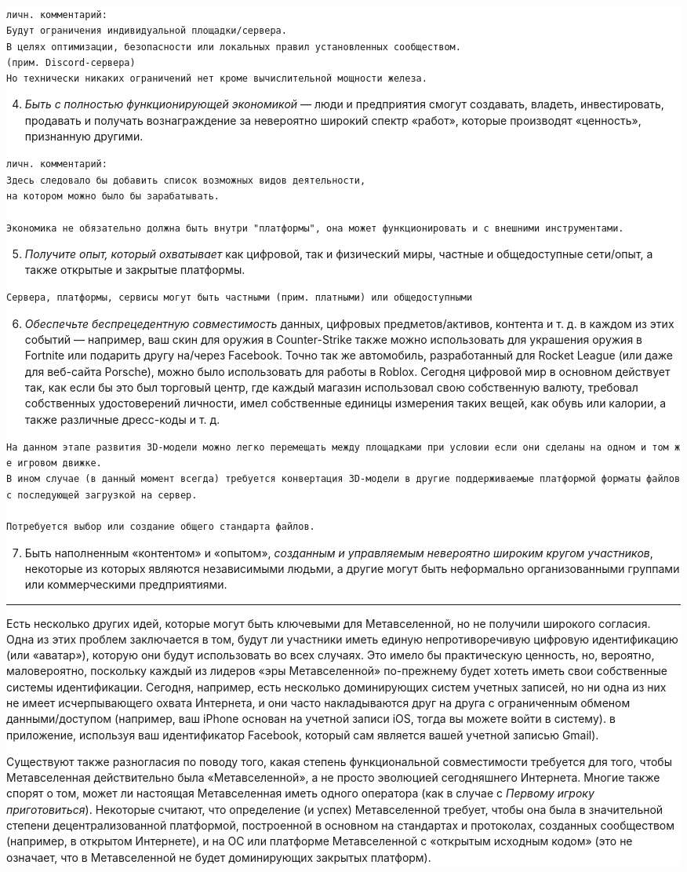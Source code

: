 ```
личн. комментарий:
Будут ограничения индивидуальной площадки/сервера.
В целях оптимизации, безопасности или локальных правил установленных сообществом.
(прим. Discord-сервера)
Но технически никаких ограничений нет кроме вычислительной мощности железа.
```
4. *Быть c полностью функционирующей экономикой* — люди и предприятия смогут создавать, владеть, инвестировать, продавать и получать вознаграждение за невероятно широкий спектр «работ», которые производят «ценность», признанную другими.
```
личн. комментарий:
Здесь следовало бы добавить список возможных видов деятельности, 
на котором можно было бы зарабатывать.

Экономика не обязательно должна быть внутри "платформы", она может функционировать и с внешними инструментами.
```
5. *Получите опыт, который охватывает* как цифровой, так и физический миры, частные и общедоступные сети/опыт, а также открытые и закрытые платформы.
```
Сервера, платформы, сервисы могут быть частными (прим. платными) или общедоступными
```
6. *Обеспечьте беспрецедентную совместимость* данных, цифровых предметов/активов, контента и т. д. в каждом из этих событий — например, ваш скин для оружия в Counter-Strike также можно использовать для украшения оружия в Fortnite или подарить другу на/через Facebook. Точно так же автомобиль, разработанный для Rocket League (или даже для веб-сайта Porsche), можно было использовать для работы в Roblox. Сегодня цифровой мир в основном действует так, как если бы это был торговый центр, где каждый магазин использовал свою собственную валюту, требовал собственных удостоверений личности, имел собственные единицы измерения таких вещей, как обувь или калории, а также различные дресс-коды и т. д.
```
На данном этапе развития 3D-модели можно легко перемещать между площадками при условии если они сделаны на одном и том же игровом движке.
В ином случае (в данный момент всегда) требуется конвертация 3D-модели в другие поддерживаемые платформой форматы файлов с последующей загрузкой на сервер.

Потребуется выбор или создание общего стандарта файлов.
```
7. Быть наполненным «контентом» и «опытом», *созданным и управляемым невероятно широким кругом участников*, некоторые из которых являются независимыми людьми, а другие могут быть неформально организованными группами или коммерческими предприятиями.
***
Есть несколько других идей, которые могут быть ключевыми для Метавселенной, но не получили широкого согласия. Одна из этих проблем заключается в том, будут ли участники иметь единую непротиворечивую цифровую идентификацию (или «аватар»), которую они будут использовать во всех случаях. Это имело бы практическую ценность, но, вероятно, маловероятно, поскольку каждый из лидеров «эры Метавселенной» по-прежнему будет хотеть иметь свои собственные системы идентификации. Сегодня, например, есть несколько доминирующих систем учетных записей, но ни одна из них не имеет исчерпывающего охвата Интернета, и они часто накладываются друг на друга с ограниченным обменом данными/доступом (например, ваш iPhone основан на учетной записи iOS, тогда вы можете войти в систему). в приложение, используя ваш идентификатор Facebook, который сам является вашей учетной записью Gmail).

Существуют также разногласия по поводу того, какая степень функциональной совместимости требуется для того, чтобы Метавселенная действительно была «Метавселенной», а не просто эволюцией сегодняшнего Интернета. Многие также спорят о том, может ли настоящая Метавселенная иметь одного оператора (как в случае с *Первому игроку приготовиться*). Некоторые считают, что определение (и успех) Метавселенной требует, чтобы она была в значительной степени децентрализованной платформой, построенной в основном на стандартах и протоколах, созданных сообществом (например, в открытом Интернете), и на ОС или платформе Метавселенной с «открытым исходным кодом» (это не означает, что в Метавселенной не будет доминирующих закрытых платформ).
